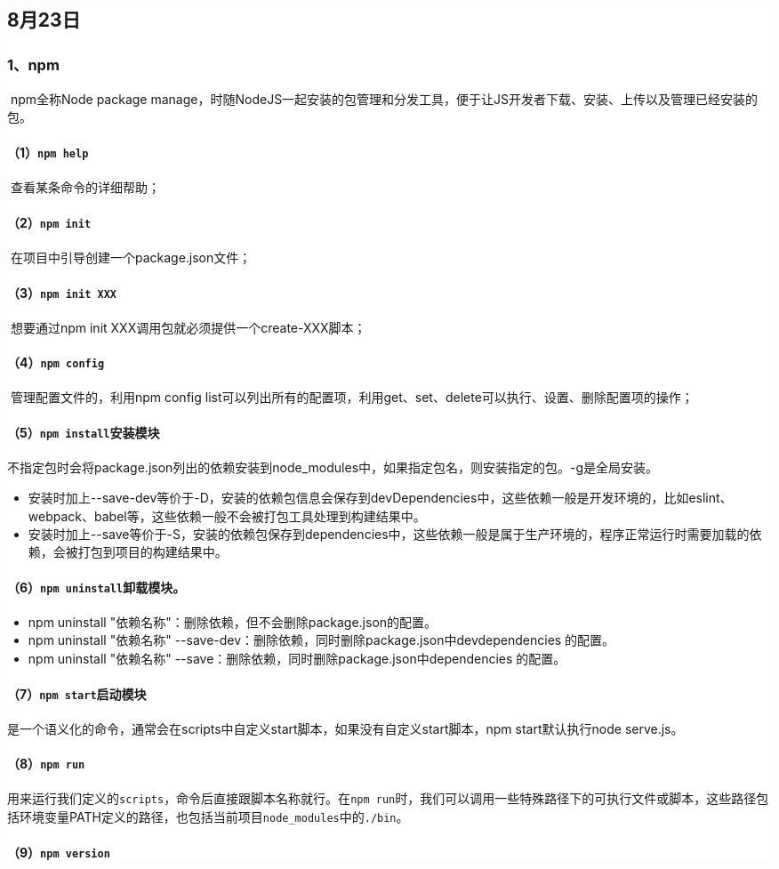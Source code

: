 ## 8月23日

### 1、npm

​	npm全称Node package manage，时随NodeJS一起安装的包管理和分发工具，便于让JS开发者下载、安装、上传以及管理已经安装的包。

#### （1）`npm help`

​	查看某条命令的详细帮助；



#### （2）`npm init`

​	在项目中引导创建一个package.json文件；



#### （3）`npm init XXX`

​	想要通过npm init XXX调用包就必须提供一个create-XXX脚本；



#### （4）`npm config`

​	管理配置文件的，利用npm config list可以列出所有的配置项，利用get、set、delete可以执行、设置、删除配置项的操作；



#### （5）`npm install`安装模块

​	不指定包时会将package.json列出的依赖安装到node_modules中，如果指定包名，则安装指定的包。-g是全局安装。

- ​		安装时加上--save-dev等价于-D，安装的依赖包信息会保存到devDependencies中，这些依赖一般是开发环境的，比如eslint、webpack、babel等，这些依赖一般不会被打包工具处理到构建结果中。
- ​		安装时加上--save等价于-S，安装的依赖包保存到dependencies中，这些依赖一般是属于生产环境的，程序正常运行时需要加载的依赖，会被打包到项目的构建结果中。



#### （6）`npm uninstall`卸载模块。

- npm uninstall "依赖名称"：删除依赖，但不会删除package.json的配置。
- npm uninstall "依赖名称"  --save-dev：删除依赖，同时删除package.json中devdependencies 的配置。
- npm uninstall "依赖名称" --save：删除依赖，同时删除package.json中dependencies 的配置。



#### （7）`npm start`启动模块

​	是一个语义化的命令，通常会在scripts中自定义start脚本，如果没有自定义start脚本，npm start默认执行node serve.js。



#### （8）`npm run`

​	用来运行我们定义的`scripts`，命令后直接跟脚本名称就行。在`npm run`时，我们可以调用一些特殊路径下的可执行文件或脚本，这些路径包括环境变量PATH定义的路径，也包括当前项目`node_modules`中的`./bin`。



#### （9）`npm version`
